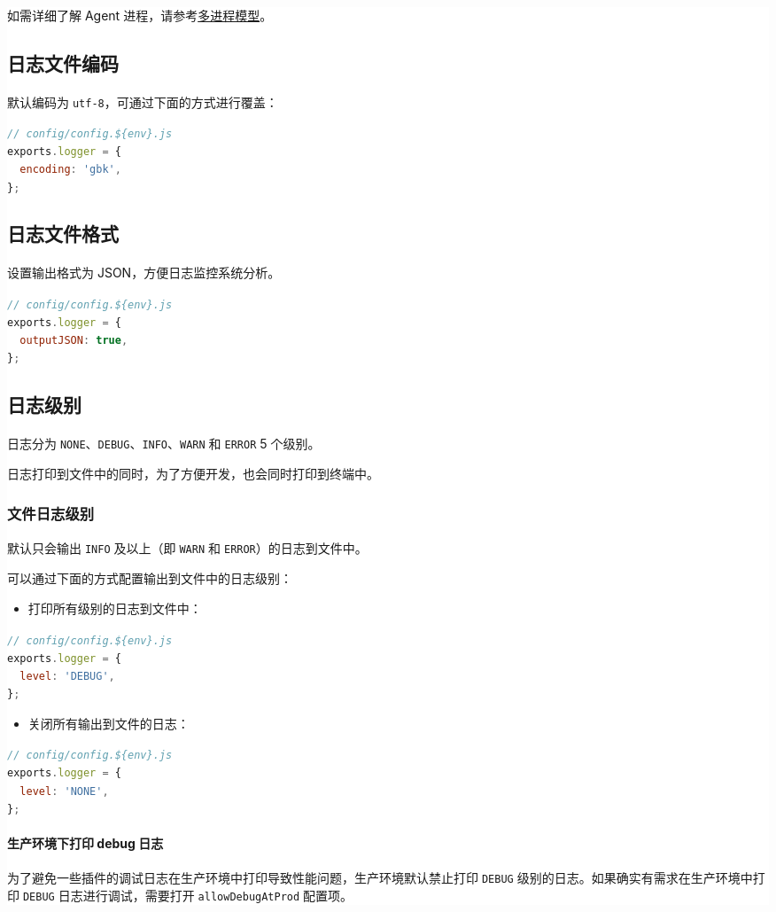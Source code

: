 如需详细了解 Agent 进程，请参考[多进程模型](./cluster-and-ipc.md)。
## 日志文件编码

默认编码为 `utf-8`，可通过下面的方式进行覆盖：

```js
// config/config.${env}.js
exports.logger = {
  encoding: 'gbk',
};
```

## 日志文件格式

设置输出格式为 JSON，方便日志监控系统分析。

```js
// config/config.${env}.js
exports.logger = {
  outputJSON: true,
};
```

## 日志级别

日志分为 `NONE`、`DEBUG`、`INFO`、`WARN` 和 `ERROR` 5 个级别。

日志打印到文件中的同时，为了方便开发，也会同时打印到终端中。

### 文件日志级别

默认只会输出 `INFO` 及以上（即 `WARN` 和 `ERROR`）的日志到文件中。

可以通过下面的方式配置输出到文件中的日志级别：

- 打印所有级别的日志到文件中：

```js
// config/config.${env}.js
exports.logger = {
  level: 'DEBUG',
};
```

- 关闭所有输出到文件的日志：

```js
// config/config.${env}.js
exports.logger = {
  level: 'NONE',
};
```

#### 生产环境下打印 debug 日志

为了避免一些插件的调试日志在生产环境中打印导致性能问题，生产环境默认禁止打印 `DEBUG` 级别的日志。如果确实有需求在生产环境中打印 `DEBUG` 日志进行调试，需要打开 `allowDebugAtProd` 配置项。
